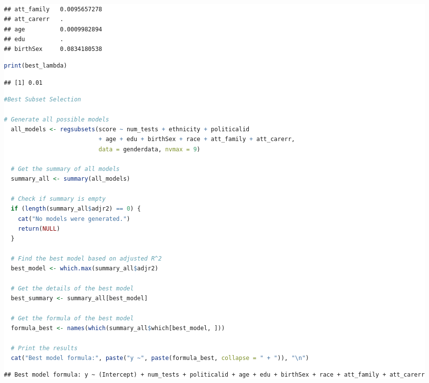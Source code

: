     ## att_family   0.0095657278
    ## att_carerr   .           
    ## age          0.0009982894
    ## edu          .           
    ## birthSex     0.0834180538

``` r
print(best_lambda)
```

    ## [1] 0.01

``` r
#Best Subset Selection

# Generate all possible models
  all_models <- regsubsets(score ~ num_tests + ethnicity + politicalid
                           + age + edu + birthSex + race + att_family + att_carerr, 
                           data = genderdata, nvmax = 9)
  
  # Get the summary of all models
  summary_all <- summary(all_models)
  
  # Check if summary is empty
  if (length(summary_all$adjr2) == 0) {
    cat("No models were generated.")
    return(NULL)
  }
  
  # Find the best model based on adjusted R^2
  best_model <- which.max(summary_all$adjr2)
  
  # Get the details of the best model
  best_summary <- summary_all[best_model]
  
  # Get the formula of the best model
  formula_best <- names(which(summary_all$which[best_model, ]))
  
  # Print the results
  cat("Best model formula:", paste("y ~", paste(formula_best, collapse = " + ")), "\n")
```

    ## Best model formula: y ~ (Intercept) + num_tests + politicalid + age + edu + birthSex + race + att_family + att_carerr
